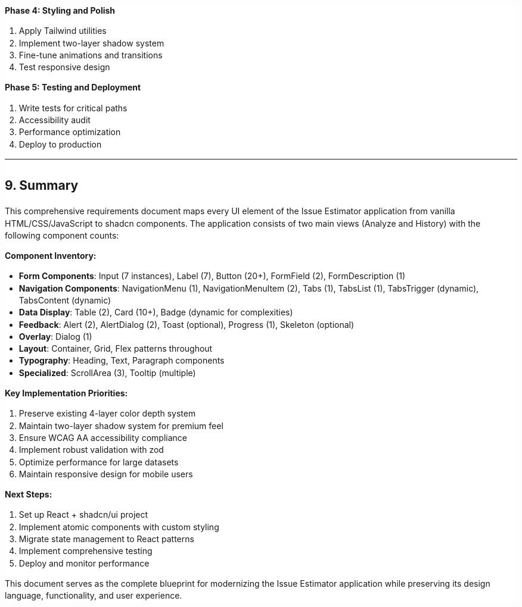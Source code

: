 **Phase 4: Styling and Polish**
1. Apply Tailwind utilities
2. Implement two-layer shadow system
3. Fine-tune animations and transitions
4. Test responsive design

**Phase 5: Testing and Deployment**
1. Write tests for critical paths
2. Accessibility audit
3. Performance optimization
4. Deploy to production

---

## 9. Summary

This comprehensive requirements document maps every UI element of the Issue Estimator application from vanilla HTML/CSS/JavaScript to shadcn components. The application consists of two main views (Analyze and History) with the following component counts:

**Component Inventory:**
- **Form Components**: Input (7 instances), Label (7), Button (20+), FormField (2), FormDescription (1)
- **Navigation Components**: NavigationMenu (1), NavigationMenuItem (2), Tabs (1), TabsList (1), TabsTrigger (dynamic), TabsContent (dynamic)
- **Data Display**: Table (2), Card (10+), Badge (dynamic for complexities)
- **Feedback**: Alert (2), AlertDialog (2), Toast (optional), Progress (1), Skeleton (optional)
- **Overlay**: Dialog (1)
- **Layout**: Container, Grid, Flex patterns throughout
- **Typography**: Heading, Text, Paragraph components
- **Specialized**: ScrollArea (3), Tooltip (multiple)

**Key Implementation Priorities:**
1. Preserve existing 4-layer color depth system
2. Maintain two-layer shadow system for premium feel
3. Ensure WCAG AA accessibility compliance
4. Implement robust validation with zod
5. Optimize performance for large datasets
6. Maintain responsive design for mobile users

**Next Steps:**
1. Set up React + shadcn/ui project
2. Implement atomic components with custom styling
3. Migrate state management to React patterns
4. Implement comprehensive testing
5. Deploy and monitor performance

This document serves as the complete blueprint for modernizing the Issue Estimator application while preserving its design language, functionality, and user experience.
